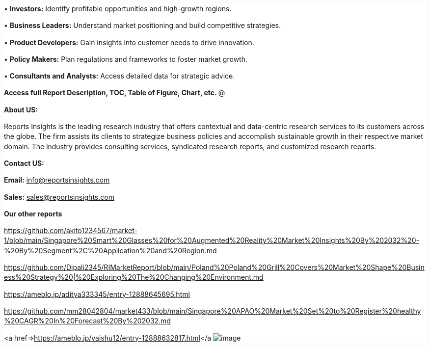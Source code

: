 • <strong>Investors:</strong> Identify profitable opportunities and high-growth regions.

• <strong>Business Leaders:</strong> Understand market positioning and build competitive strategies.

• <strong>Product Developers:</strong> Gain insights into customer needs to drive innovation.

• <strong>Policy Makers:</strong> Plan regulations and frameworks to foster market growth.

• <strong>Consultants and Analysts:</strong> Access detailed data for strategic advice.
</ul>
<strong>Access full Report Description, TOC, Table of Figure, Chart, etc. </strong>@  <a href= style=color:#0000ff;></a></font>

<strong><strong>About US</strong>:</strong>

Reports Insights is the leading research industry that offers contextual and data-centric research services to its customers across the globe. The firm assists its clients to strategize business policies and accomplish sustainable growth in their respective market domain. The industry provides consulting services, syndicated research reports, and customized research reports.

<strong>Contact US:</strong>

<p class=""""><b>Email:</b> <a href=mailto:info@reportsinsights.com>info@reportsinsights.com</a></p>
<p class=""""><b>Sales:</b> <a href=mailto:sales@reportsinsights.com>sales@reportsinsights.com</a></p>

<strong>Our other reports</strong>

<a href=https://github.com/akito1234567/market-1/blob/main/Singapore%20Smart%20Glasses%20for%20Augmented%20Reality%20Market%20Insights%20By%202032%20-%20By%20Segment%2C%20Application%20and%20Region.md>https://github.com/akito1234567/market-1/blob/main/Singapore%20Smart%20Glasses%20for%20Augmented%20Reality%20Market%20Insights%20By%202032%20-%20By%20Segment%2C%20Application%20and%20Region.md</a>

<a href=https://github.com/Dipali2345/RIMarketReport/blob/main/Poland%20Poland%20Grill%20Covers%20Market%20Shape%20Business%20Strategy%20|%20Exploring%20The%20Changing%20Environment.md>https://github.com/Dipali2345/RIMarketReport/blob/main/Poland%20Poland%20Grill%20Covers%20Market%20Shape%20Business%20Strategy%20|%20Exploring%20The%20Changing%20Environment.md</a>

<a href=https://ameblo.jp/aditya333345/entry-12888645695.html>https://ameblo.jp/aditya333345/entry-12888645695.html</a>

<a href=https://github.com/mm28042804/market433/blob/main/Singapore%20APAO%20Market%20Set%20to%20Register%20healthy%20CAGR%20In%20Forecast%20By%202032.md>https://github.com/mm28042804/market433/blob/main/Singapore%20APAO%20Market%20Set%20to%20Register%20healthy%20CAGR%20In%20Forecast%20By%202032.md</a>

<a href=>https://ameblo.jp/vaishu12/entry-12888632817.html</a
![image](https://github.com/user-attachments/assets/f5c75d6f-ac7c-4500-b706-4f957c82d5d4)
